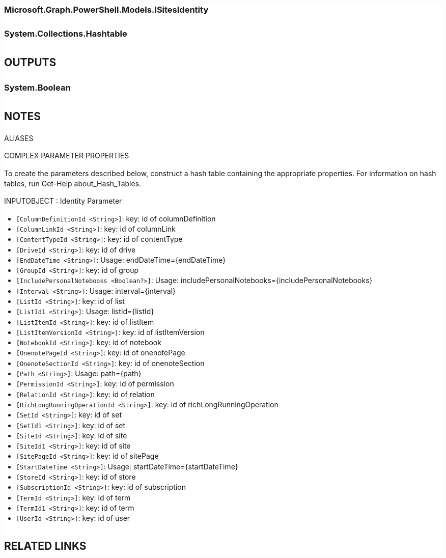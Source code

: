 ### Microsoft.Graph.PowerShell.Models.ISitesIdentity

### System.Collections.Hashtable

## OUTPUTS

### System.Boolean

## NOTES

ALIASES

COMPLEX PARAMETER PROPERTIES

To create the parameters described below, construct a hash table containing the appropriate properties. For information on hash tables, run Get-Help about_Hash_Tables.


INPUTOBJECT <ISitesIdentity>: Identity Parameter
  - `[ColumnDefinitionId <String>]`: key: id of columnDefinition
  - `[ColumnLinkId <String>]`: key: id of columnLink
  - `[ContentTypeId <String>]`: key: id of contentType
  - `[DriveId <String>]`: key: id of drive
  - `[EndDateTime <String>]`: Usage: endDateTime={endDateTime}
  - `[GroupId <String>]`: key: id of group
  - `[IncludePersonalNotebooks <Boolean?>]`: Usage: includePersonalNotebooks={includePersonalNotebooks}
  - `[Interval <String>]`: Usage: interval={interval}
  - `[ListId <String>]`: key: id of list
  - `[ListId1 <String>]`: Usage: listId={listId}
  - `[ListItemId <String>]`: key: id of listItem
  - `[ListItemVersionId <String>]`: key: id of listItemVersion
  - `[NotebookId <String>]`: key: id of notebook
  - `[OnenotePageId <String>]`: key: id of onenotePage
  - `[OnenoteSectionId <String>]`: key: id of onenoteSection
  - `[Path <String>]`: Usage: path={path}
  - `[PermissionId <String>]`: key: id of permission
  - `[RelationId <String>]`: key: id of relation
  - `[RichLongRunningOperationId <String>]`: key: id of richLongRunningOperation
  - `[SetId <String>]`: key: id of set
  - `[SetId1 <String>]`: key: id of set
  - `[SiteId <String>]`: key: id of site
  - `[SiteId1 <String>]`: key: id of site
  - `[SitePageId <String>]`: key: id of sitePage
  - `[StartDateTime <String>]`: Usage: startDateTime={startDateTime}
  - `[StoreId <String>]`: key: id of store
  - `[SubscriptionId <String>]`: key: id of subscription
  - `[TermId <String>]`: key: id of term
  - `[TermId1 <String>]`: key: id of term
  - `[UserId <String>]`: key: id of user

## RELATED LINKS

